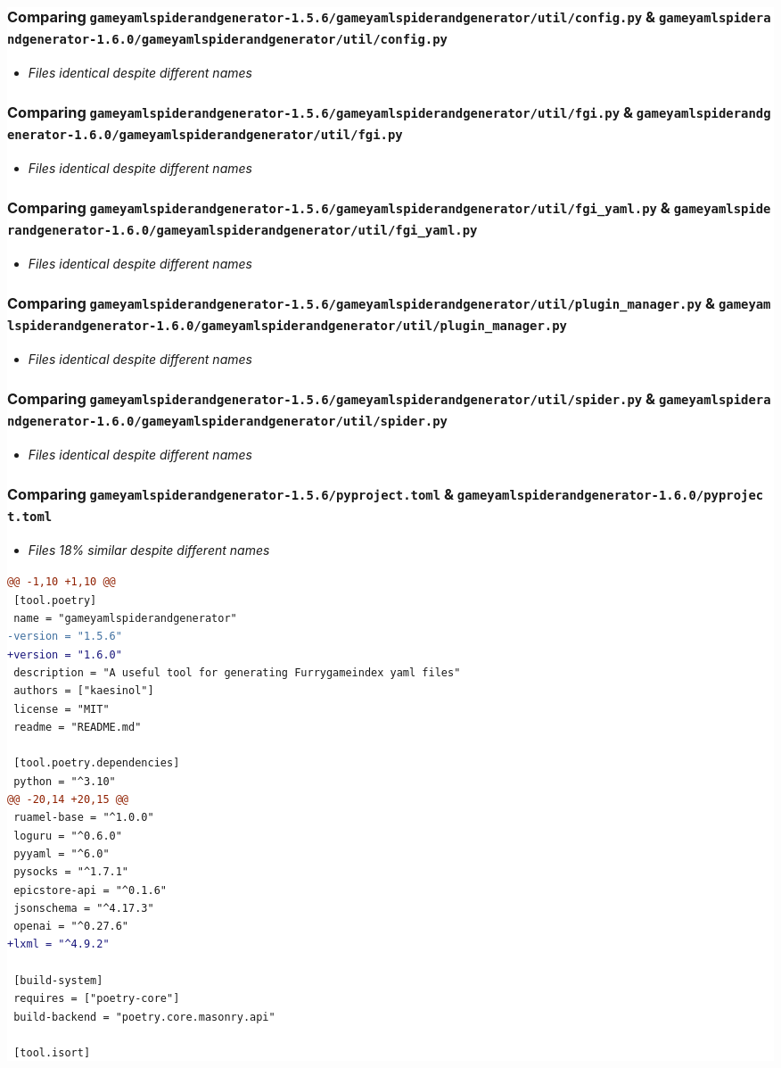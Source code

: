 
### Comparing `gameyamlspiderandgenerator-1.5.6/gameyamlspiderandgenerator/util/config.py` & `gameyamlspiderandgenerator-1.6.0/gameyamlspiderandgenerator/util/config.py`

 * *Files identical despite different names*

### Comparing `gameyamlspiderandgenerator-1.5.6/gameyamlspiderandgenerator/util/fgi.py` & `gameyamlspiderandgenerator-1.6.0/gameyamlspiderandgenerator/util/fgi.py`

 * *Files identical despite different names*

### Comparing `gameyamlspiderandgenerator-1.5.6/gameyamlspiderandgenerator/util/fgi_yaml.py` & `gameyamlspiderandgenerator-1.6.0/gameyamlspiderandgenerator/util/fgi_yaml.py`

 * *Files identical despite different names*

### Comparing `gameyamlspiderandgenerator-1.5.6/gameyamlspiderandgenerator/util/plugin_manager.py` & `gameyamlspiderandgenerator-1.6.0/gameyamlspiderandgenerator/util/plugin_manager.py`

 * *Files identical despite different names*

### Comparing `gameyamlspiderandgenerator-1.5.6/gameyamlspiderandgenerator/util/spider.py` & `gameyamlspiderandgenerator-1.6.0/gameyamlspiderandgenerator/util/spider.py`

 * *Files identical despite different names*

### Comparing `gameyamlspiderandgenerator-1.5.6/pyproject.toml` & `gameyamlspiderandgenerator-1.6.0/pyproject.toml`

 * *Files 18% similar despite different names*

```diff
@@ -1,10 +1,10 @@
 [tool.poetry]
 name = "gameyamlspiderandgenerator"
-version = "1.5.6"
+version = "1.6.0"
 description = "A useful tool for generating Furrygameindex yaml files"
 authors = ["kaesinol"]
 license = "MIT"
 readme = "README.md"
 
 [tool.poetry.dependencies]
 python = "^3.10"
@@ -20,14 +20,15 @@
 ruamel-base = "^1.0.0"
 loguru = "^0.6.0"
 pyyaml = "^6.0"
 pysocks = "^1.7.1"
 epicstore-api = "^0.1.6"
 jsonschema = "^4.17.3"
 openai = "^0.27.6"
+lxml = "^4.9.2"
 
 [build-system]
 requires = ["poetry-core"]
 build-backend = "poetry.core.masonry.api"
 
 [tool.isort]
```